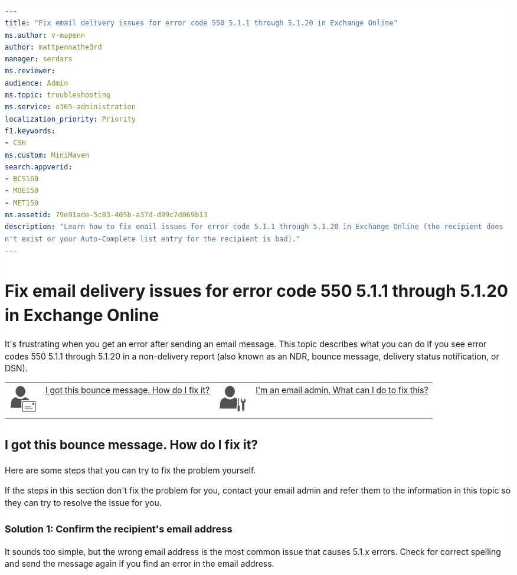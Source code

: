 ```yaml
---
title: "Fix email delivery issues for error code 550 5.1.1 through 5.1.20 in Exchange Online"
ms.author: v-mapenn
author: mattpennathe3rd
manager: serdars
ms.reviewer: 
audience: Admin
ms.topic: troubleshooting
ms.service: o365-administration
localization_priority: Priority
f1.keywords:
- CSH
ms.custom: MiniMaven
search.appverid:
- BCS160
- MOE150
- MET150
ms.assetid: 79e91ade-5c83-405b-a37d-d99c7d069b13
description: "Learn how to fix email issues for error code 5.1.1 through 5.1.20 in Exchange Online (the recipient doesn't exist or your Auto-Complete list entry for the recipient is bad)."
---
```


# Fix email delivery issues for error code 550 5.1.1 through 5.1.20 in Exchange Online

It's frustrating when you get an error after sending an email message. This topic describes what you can do if you see error codes 550 5.1.1 through 5.1.20 in a non-delivery report (also known as an NDR, bounce message, delivery status notification, or DSN).

|||||
|:-----|:-----|:-----|:-----|
|![Email user icon](../../media/31425afd-41a9-435e-aa85-6886277c369b.png)|[I got this bounce message. How do I fix it?](#i-got-this-bounce-message-how-do-i-fix-it)|![Email admin icon](../../media/3d4c569e-b819-4a29-86b1-4b9619cf2acf.png)|[I'm an email admin. What can I do to fix this?](#im-an-email-admin-what-can-i-do-to-fix-this)|

## I got this bounce message. How do I fix it?

Here are some steps that you can try to fix the problem yourself.

If the steps in this section don't fix the problem for you, contact your email admin and refer them to the information in this topic so they can try to resolve the issue for you.

### Solution 1: Confirm the recipient's email address

It sounds too simple, but the wrong email address is the most common issue that causes 5.1.x errors. Check for correct spelling and send the message again if you find an error in the email address.

